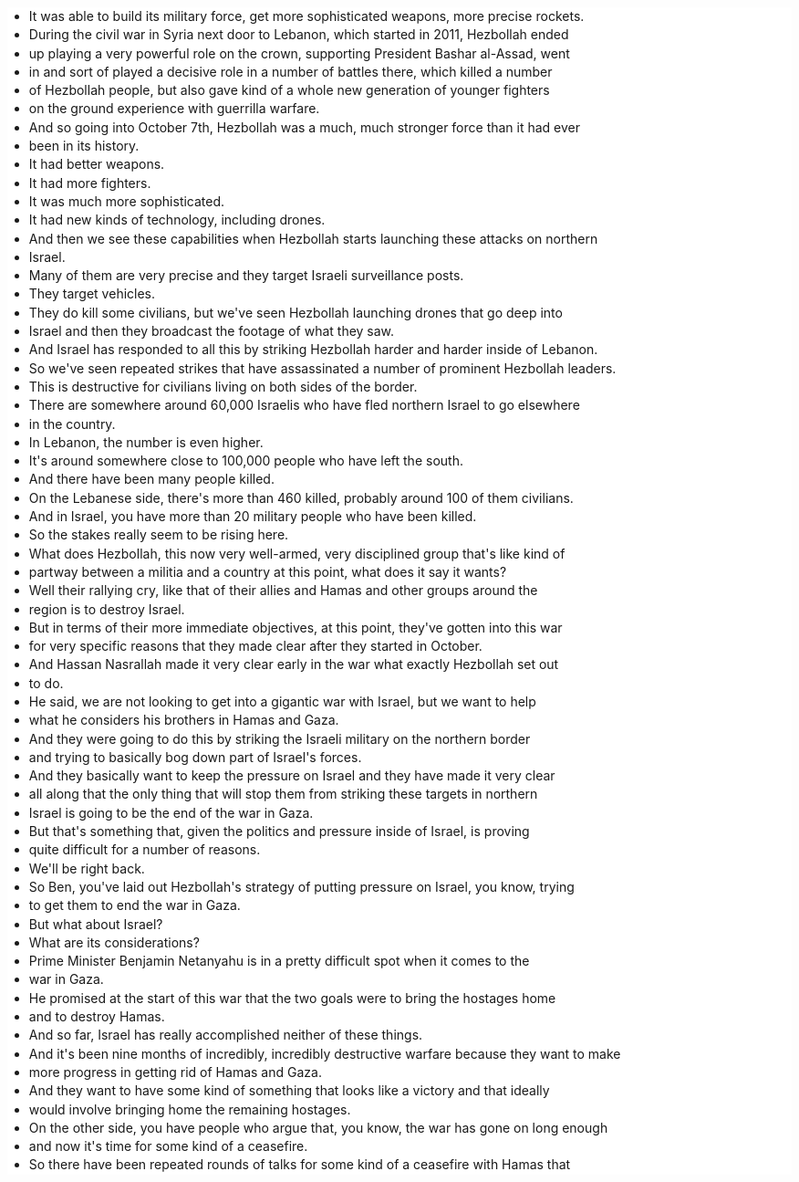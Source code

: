 *  It was able to build its military force, get more sophisticated weapons, more precise rockets.
*  During the civil war in Syria next door to Lebanon, which started in 2011, Hezbollah ended
*  up playing a very powerful role on the crown, supporting President Bashar al-Assad, went
*  in and sort of played a decisive role in a number of battles there, which killed a number
*  of Hezbollah people, but also gave kind of a whole new generation of younger fighters
*  on the ground experience with guerrilla warfare.
*  And so going into October 7th, Hezbollah was a much, much stronger force than it had ever
*  been in its history.
*  It had better weapons.
*  It had more fighters.
*  It was much more sophisticated.
*  It had new kinds of technology, including drones.
*  And then we see these capabilities when Hezbollah starts launching these attacks on northern
*  Israel.
*  Many of them are very precise and they target Israeli surveillance posts.
*  They target vehicles.
*  They do kill some civilians, but we've seen Hezbollah launching drones that go deep into
*  Israel and then they broadcast the footage of what they saw.
*  And Israel has responded to all this by striking Hezbollah harder and harder inside of Lebanon.
*  So we've seen repeated strikes that have assassinated a number of prominent Hezbollah leaders.
*  This is destructive for civilians living on both sides of the border.
*  There are somewhere around 60,000 Israelis who have fled northern Israel to go elsewhere
*  in the country.
*  In Lebanon, the number is even higher.
*  It's around somewhere close to 100,000 people who have left the south.
*  And there have been many people killed.
*  On the Lebanese side, there's more than 460 killed, probably around 100 of them civilians.
*  And in Israel, you have more than 20 military people who have been killed.
*  So the stakes really seem to be rising here.
*  What does Hezbollah, this now very well-armed, very disciplined group that's like kind of
*  partway between a militia and a country at this point, what does it say it wants?
*  Well their rallying cry, like that of their allies and Hamas and other groups around the
*  region is to destroy Israel.
*  But in terms of their more immediate objectives, at this point, they've gotten into this war
*  for very specific reasons that they made clear after they started in October.
*  And Hassan Nasrallah made it very clear early in the war what exactly Hezbollah set out
*  to do.
*  He said, we are not looking to get into a gigantic war with Israel, but we want to help
*  what he considers his brothers in Hamas and Gaza.
*  And they were going to do this by striking the Israeli military on the northern border
*  and trying to basically bog down part of Israel's forces.
*  And they basically want to keep the pressure on Israel and they have made it very clear
*  all along that the only thing that will stop them from striking these targets in northern
*  Israel is going to be the end of the war in Gaza.
*  But that's something that, given the politics and pressure inside of Israel, is proving
*  quite difficult for a number of reasons.
*  We'll be right back.
*  So Ben, you've laid out Hezbollah's strategy of putting pressure on Israel, you know, trying
*  to get them to end the war in Gaza.
*  But what about Israel?
*  What are its considerations?
*  Prime Minister Benjamin Netanyahu is in a pretty difficult spot when it comes to the
*  war in Gaza.
*  He promised at the start of this war that the two goals were to bring the hostages home
*  and to destroy Hamas.
*  And so far, Israel has really accomplished neither of these things.
*  And it's been nine months of incredibly, incredibly destructive warfare because they want to make
*  more progress in getting rid of Hamas and Gaza.
*  And they want to have some kind of something that looks like a victory and that ideally
*  would involve bringing home the remaining hostages.
*  On the other side, you have people who argue that, you know, the war has gone on long enough
*  and now it's time for some kind of a ceasefire.
*  So there have been repeated rounds of talks for some kind of a ceasefire with Hamas that
